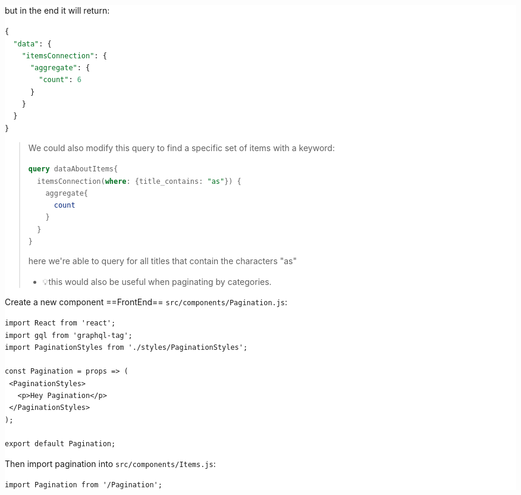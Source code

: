 but in the end it will return: 

```sql
{
  "data": {
    "itemsConnection": {
      "aggregate": {
        "count": 6
      }
    }
  }
}
```

> We could also modify this query to find a specific set of items with a keyword:
>
> ```sql
> query dataAboutItems{
>   itemsConnection(where: {title_contains: "as"}) {
>     aggregate{
>       count
>     }
>   }
> }
> ```
>
> here we're able to query for all titles that contain the characters "as"
>
> - 💡this would also be useful when paginating by categories. 



Create a new component ==FrontEnd== `src/components/Pagination.js`:

```react
import React from 'react';
import gql from 'graphql-tag';
import PaginationStyles from './styles/PaginationStyles';

const Pagination = props => (
 <PaginationStyles>
   <p>Hey Pagination</p>
 </PaginationStyles>
);

export default Pagination;

```



Then import pagination into `src/components/Items.js`:

```react
import Pagination from '/Pagination';
```
